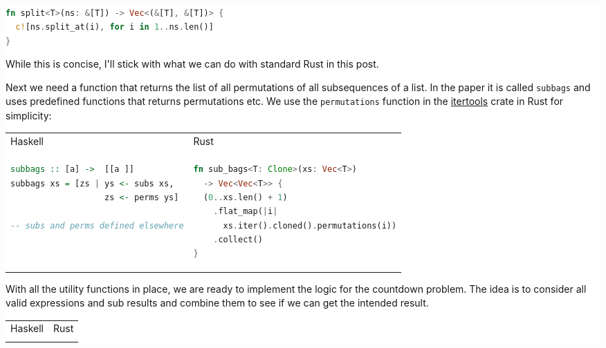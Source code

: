 ```rust
fn split<T>(ns: &[T]) -> Vec<(&[T], &[T])> {
  c![ns.split_at(i), for i in 1..ns.len()]
}
```

While this is concise, I'll stick with what we can do with standard Rust in this post.

Next we need a function that returns the list of all permutations of all subsequences of a list.
In the paper it is called `subbags` and uses predefined functions that returns permutations etc.
We use the `permutations` function in the [itertools](https://crates.io/crates/itertools) crate in Rust for simplicity:


<table>
<tr>
<td> Haskell </td>
<td> Rust </td>
</tr>
<tr>
<td>

```haskell
subbags :: [a] ->  [[a ]]
subbags xs = [zs | ys <- subs xs,
                   zs <- perms ys]

-- subs and perms defined elsewhere
```

</td>
<td>

```rust
fn sub_bags<T: Clone>(xs: Vec<T>)
  -> Vec<Vec<T>> {
  (0..xs.len() + 1)
    .flat_map(|i|
      xs.iter().cloned().permutations(i))
    .collect()
}
```

</td>
</tr>
</table

With all the utility functions in place, we are ready to implement the logic for the countdown problem.
The idea is to consider all valid expressions and sub results and combine them to see if we can get the
intended result.


<table>
<tr>
<td> Haskell </td>
<td> Rust </td>
</tr>
<tr>
<td style="vertical-align:top">
